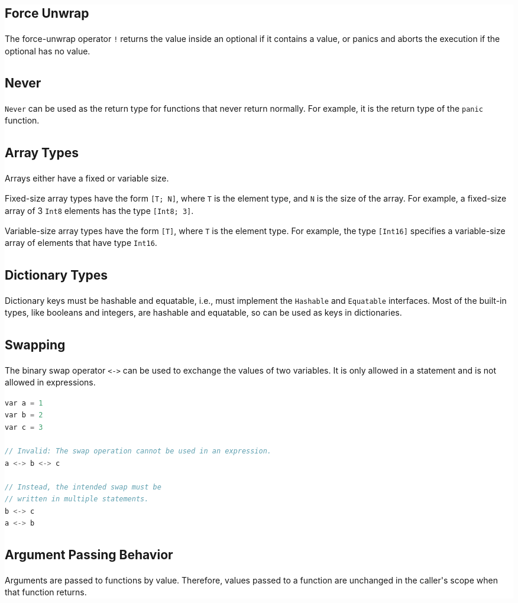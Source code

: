 ## Force Unwrap

The force-unwrap operator `!` returns the value inside an optional if it contains a value, or panics and aborts the execution if the optional has no value.

## Never

`Never` can be used as the return type for functions that never return normally.
For example, it is the return type of the `panic` function.

## Array Types

Arrays either have a fixed or variable size.

Fixed-size array types have the form `[T; N]`, where `T` is the element type, and `N` is the size of the array.
For example, a fixed-size array of 3 `Int8` elements has the type `[Int8; 3]`.

Variable-size array types have the form `[T]`, where `T` is the element type.
For example, the type `[Int16]` specifies a variable-size array of elements that have type `Int16`.

## Dictionary Types

Dictionary keys must be hashable and equatable, i.e., must implement the `Hashable` and `Equatable` interfaces.
Most of the built-in types, like booleans and integers, are hashable and equatable, so can be used as keys in dictionaries.

## Swapping

The binary swap operator `<->` can be used to exchange the values of two variables. It is only allowed in a statement and is not allowed in expressions.

```rust
var a = 1
var b = 2
var c = 3

// Invalid: The swap operation cannot be used in an expression.
a <-> b <-> c

// Instead, the intended swap must be
// written in multiple statements.
b <-> c
a <-> b
```

## Argument Passing Behavior

Arguments are passed to functions by value. Therefore, values passed to a function are unchanged in the caller's scope when that function returns.
